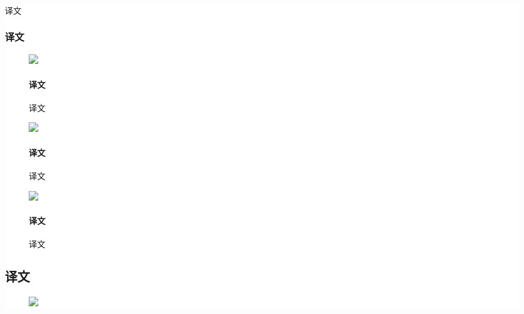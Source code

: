[en]: <> (A user must interact with or dismiss a modal bottom sheet.)
译文

</figcaption></figure>

</div></div>

[en]: <> (Principles)
### 译文

<div class="mdui-row-sm-3"><div class="mdui-col">

<figure>

![]({assets_path}/components/sheets-bottom/sheets-bottom-illos-01.png)

<figcaption>

[en]: <> (Supporting)
#### 译文

[en]: <> (Bottom sheets contain content that supplements the screen’s primary UI region.)
译文

</figcaption></figure>

</div><div class="mdui-col">

<figure>

![]({assets_path}/components/sheets-bottom/sheets-bottom-illos-03.png)

<figcaption>

[en]: <> (Flexible)
#### 译文

[en]: <> (Bottom sheets can display a wide variety of content and layouts.)
译文

</figcaption></figure>

</div><div class="mdui-col">

<figure>

![]({assets_path}/components/sheets-bottom/sheets-bottom-illos-02.png)

<figcaption>

[en]: <> (Ergonomic)
#### 译文

[en]: <> (Bottom sheets are easy to reach on a mobile device.)
译文

</figcaption></figure>

</div></div>

[en]: <> (Anatomy)
<h2 id="anatomy">译文</h2>

<figure>

![]({assets_path}/components/sheets-bottom/anatomy.png)

<figcaption>


[en]: <> (Sheets: bottom)
[en]: <> (Bottom sheets are surfaces containing supplementary content that are anchored to the bottom of the screen.)
[en]: <> (Usage)
[en]: <> (Behavior)
[en]: <> (Standard bottom sheet)
[en]: <> (Modal bottom sheet)
[en]: <> (Theming)
[en]: <> (Specs)
[en]: <> (Usage)
[en]: <> (Bottom sheets are supplementary surfaces primarily used on mobile.)
[en]: <> (They come in two types:)
[en]: <> (*Standard bottom sheets* display content that complements the screen’s primary content. They remain visible while users interact with the primary content.)
[en]: <> (*Modal bottom sheets* are an alternative to inline menus or simple dialogs on mobile, providing room for additional items, longer descriptions, and iconography. They must be dismissed in order to interact with the underlying content.)
[en]: <> (Standard bottom sheet)
[en]: <> (A user can interact with both the bottom sheet and the rest of the screen content.)
[en]: <> (Modal bottom sheet)
[en]: <> (Sheet)
[en]: <> (Contents)
[en]: <> (Scrim \(Modal only\))
[en]: <> (Sheet)
[en]: <> (Bottom sheets are anchored to the bottom edge of the screen and appear in front of other UI elements. They are full-width on mobile and can be inset or full-width on tablet or desktop.)
[en]: <> (A bottom sheet is anchored to the bottom edge of the screen.)
[en]: <> (Don’t inset all sides of a bottom sheet from screen edges. This can make it hard to see and allow it to be confused for other components, such as snackbars.)
[en]: <> (Standard bottom sheet inset on desktop)
[en]: <> (Contents)
[en]: <> (Bottom sheets can display a wide variety of content and layouts, ranging from menu items \(in list and grid layouts\), to supplemental content laid out according to the layout grid.)
[en]: <> (Content from a bottom sheet that initially appears below the screen edge can become visible when the sheet is dragged into view.)
[en]: <> (Menu of actions \(in a list\) inside a modal bottom sheet)
[en]: <> (Menu of apps \(in a grid layout\) inside a modal bottom sheet)
[en]: <> (The location information in this standard bottom sheet initially extends below the screen edge. It can be dragged into view.)
[en]: <> (This music player has been made fully visible to reveal a track list beneath the player.)
[en]: <> (Behavior)
[en]: <> (Visibility)
[en]: <> (Initial appearance)
[en]: <> (When bottom sheets initially appear on screen, they may contain content that extends below the bottom of the screen. They can be swiped or dragged up to become full-screen. Depending on the content, bottom sheets can also become full-screen by tapping on their surface or an expand icon.)
[en]: <> (Full-screen)
[en]: <> (When full-screen, bottom sheets can be internally scrolled to reveal additional content. They display a top app bar, which elevates upon scroll.)
[en]: <> (In the top app bar, full-screen standard bottom sheets contain a collapse icon that returns the sheet to its initial position. Full-screen modal bottom sheets contain a dismiss icon that dismisses the sheet entirely from view.)
[en]: <> (Partially visible bottom sheets can be dragged to full-screen view and scroll internally.)
[en]: <> (Include a close affordance in a full-height modal bottom sheet to dismiss the sheet.)
[en]: <> (Standard bottom sheet)
[en]: <> (Usage)
[en]: <> (Standard bottom sheets co-exist with the screen’s main UI region and allow for simultaneously viewing and interacting with both regions. They are commonly used to keep a feature or secondary content visible on screen when content in main UI region is frequently scrolled or panned.)
[en]: <> (Standard bottom sheets can contain supplementary content that continues below the screen, such as location information over a map.)
[en]: <> (Use a standard bottom sheet to persist an important feature such as media controls in a music app.)
[en]: <> (Behavior)
[en]: <> (Interaction)
[en]: <> (Standard bottom sheets remain on-screen when a user interacts with the main UI region or the sheet itself. They have a default elevation of 8dp, which allows content in the main UI region behind to scroll or pan and for the sheet to temporarily cover the main UI region when made full-screen. At full-screen height, they should contain a collapse icon in an app bar to return to their initial position.)
[en]: <> (Standard bottom sheets are elevated above the main UI region so their visibility is not affected by panning or scrolling.)
[en]: <> (This music player in a standard bottom sheet remains on-screen as the user browses available music.)
[en]: <> (Placement)
[en]: <> (The contents of standard bottom sheets on mobile can be moved into side sheets on larger screen sizes given the additional horizontal space.)
[en]: <> (On mobile, the location information for this map is displayed in a standard bottom sheet due to limited screen width.)
[en]: <> (On desktop, the location information for this map is displayed in side sheet because screen widths are larger than screen heights.)
[en]: <> (Modal bottom sheet)
[en]: <> (Usage)
[en]: <> (Modal bottom sheets present a set of choices while blocking interaction with the rest of the screen. They are an alternative to inline menus and simple dialogs on mobile, providing additional room for content, iconography, and actions.)
[en]: <> (Modal bottom sheets are used in mobile apps only.)
[en]: <> (Modal bottom sheets can be used instead of menus to present additional screen actions.)
[en]: <> (Use a modal bottom sheet to provide deep links to another app.)
[en]: <> (Behavior)
[en]: <> (Elevation and scrim)
[en]: <> (Modal bottom sheets have a default elevation of 16dp. This elevation allows them to appear over most UI elements and allows them to be pulled up in front of the entire UI to display more options.)
[en]: <> (A modal bottom sheet causes all content and UI elements behind it to display a scrim, which indicates that they will not respond to user interaction. Tapping the scrim dismisses both the modal bottom sheet and scrim from view.)
[en]: <> (Use a visible scrim with modal bottom sheets to inform users they cannot interact with the rest of the screen.)
[en]: <> (Don’t use an invisible scrim for modal bottom sheets. This can mislead users about their ability to interact with the rest of the screen.)
[en]: <> (Visibility)
[en]: <> (To provide initial access to its top actions, the initial vertical position of modal bottom sheets is capped at 50% of the screen height.)
[en]: <> (Modal bottom sheets whose contents exceed 50% of the screen height can then be pulled across the full screen, scrolling internally to access their remaining items.)
[en]: <> (Sheet height                                     | Visibility and behavior)
[en]: <> (---------                                        |----------)
[en]: <> (Under 50% of screen height                       | Visible at full height)
[en]: <> (50 to 100% of screen height                      | Partially visibility at 50% of screen height.<br>On scroll or surface tap, reveal full sheet.)
[en]: <> (Greater than or equal to 100% of screen height   | Partially visible at 50% of screen height. <br>On scroll or container tap, move to top of screen and scroll contents internally. <br>Add internal action to close.)
[en]: <> (Modal bottom sheets with few items are fully visible upon opening.)
[en]: <> (Don’t make tall bottom sheets full-screen upon opening. This places the top content immediately out of reach for users on mobile devices.)
[en]: <> (Control)
[en]: <> (Modal bottom sheets appear when triggered by a user action, such as tapping a button or an overflow icon. They can be dismissed by:)
[en]: <> (Tapping a menu item or action within the bottom sheet)
[en]: <> (Tapping the scrim)
[en]: <> (Swiping the sheet down)
[en]: <> (Using a close affordance within the bottom sheet’s top app bar, if available)
[en]: <> (Tapping the scrim dismisses a modal bottom sheet.)
[en]: <> (A modal bottom sheet can be dismissed by swiping the sheet down.)
[en]: <> (Display a close affordance in a full-screen modal bottom sheet.)
[en]: <> (Placement)
[en]: <> (Modal bottom sheets are most effective on small screens.)
[en]: <> (On larger screens, use menus or dialogs to create clear visual connections to the triggering UI element.)
[en]: <> (An overflow menu using a bottom sheet on mobile \(1\) and an inline menu on desktop \(2\).)
[en]: <> (Theming)
[en]: <> (Posivibes Material Theme)
[en]: <> (This social media app’s bottom sheets have been customized using Material Theming. Areas of customization include color and shape.)
[en]: <> (Posivibe’s customized bottom sheets)
[en]: <> (Color)
[en]: <> (Posivibe’s bottom sheets use custom color on three elements: container, text, and icons.)
[en]: <> (Element       | Category      | Attribute          | Value)
[en]: <> (---------     |----------     |---------           |------)
[en]: <> (Container     | Surface       | Color<br>Opacity   | #FFFFFF<br>100%)
[en]: <> (Text, icons   | On Surface    | Color<br>Opacity   | #000000<br>100%)
[en]: <> (Shape)
[en]: <> (Posivibe’s bottom sheets use a custom container shape.)
[en]: <> (Element     | Attribute                                                                          | Value)
[en]: <> (---------   |---------                                                                           |------)
[en]: <> (Container   | Top left corner<br>Top right corner<br>Bottom right corner<br>Bottom left corner   | Rounded 0dp<br>Rounded 0dp<br>Rounded 0dp<br>Rounded 0dp)
[en]: <> (Specs)
[en]: <> (Modal bottom sheet for mobile)
[en]: <> (Standard bottom sheet for mobile)
